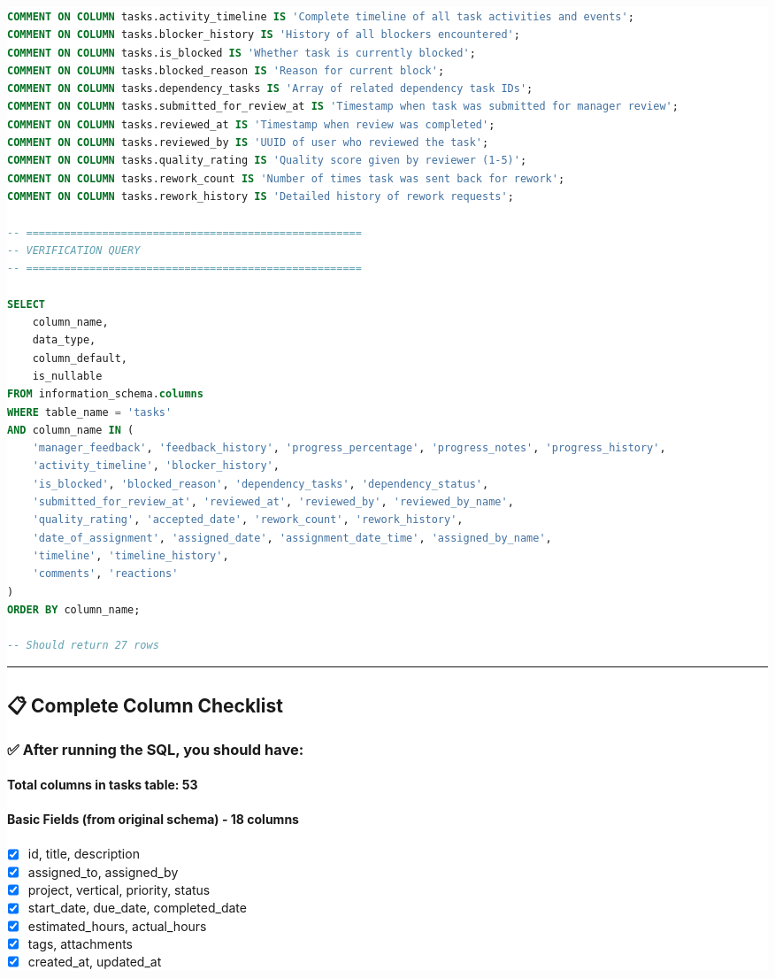 ```sql
COMMENT ON COLUMN tasks.activity_timeline IS 'Complete timeline of all task activities and events';
COMMENT ON COLUMN tasks.blocker_history IS 'History of all blockers encountered';
COMMENT ON COLUMN tasks.is_blocked IS 'Whether task is currently blocked';
COMMENT ON COLUMN tasks.blocked_reason IS 'Reason for current block';
COMMENT ON COLUMN tasks.dependency_tasks IS 'Array of related dependency task IDs';
COMMENT ON COLUMN tasks.submitted_for_review_at IS 'Timestamp when task was submitted for manager review';
COMMENT ON COLUMN tasks.reviewed_at IS 'Timestamp when review was completed';
COMMENT ON COLUMN tasks.reviewed_by IS 'UUID of user who reviewed the task';
COMMENT ON COLUMN tasks.quality_rating IS 'Quality score given by reviewer (1-5)';
COMMENT ON COLUMN tasks.rework_count IS 'Number of times task was sent back for rework';
COMMENT ON COLUMN tasks.rework_history IS 'Detailed history of rework requests';

-- =====================================================
-- VERIFICATION QUERY
-- =====================================================

SELECT
    column_name,
    data_type,
    column_default,
    is_nullable
FROM information_schema.columns
WHERE table_name = 'tasks'
AND column_name IN (
    'manager_feedback', 'feedback_history', 'progress_percentage', 'progress_notes', 'progress_history',
    'activity_timeline', 'blocker_history',
    'is_blocked', 'blocked_reason', 'dependency_tasks', 'dependency_status',
    'submitted_for_review_at', 'reviewed_at', 'reviewed_by', 'reviewed_by_name',
    'quality_rating', 'accepted_date', 'rework_count', 'rework_history',
    'date_of_assignment', 'assigned_date', 'assignment_date_time', 'assigned_by_name',
    'timeline', 'timeline_history',
    'comments', 'reactions'
)
ORDER BY column_name;

-- Should return 27 rows
```

---

## 📋 Complete Column Checklist

### ✅ After running the SQL, you should have:

**Total columns in tasks table: 53**

#### Basic Fields (from original schema) - 18 columns

- [x] id, title, description
- [x] assigned_to, assigned_by
- [x] project, vertical, priority, status
- [x] start_date, due_date, completed_date
- [x] estimated_hours, actual_hours
- [x] tags, attachments
- [x] created_at, updated_at

